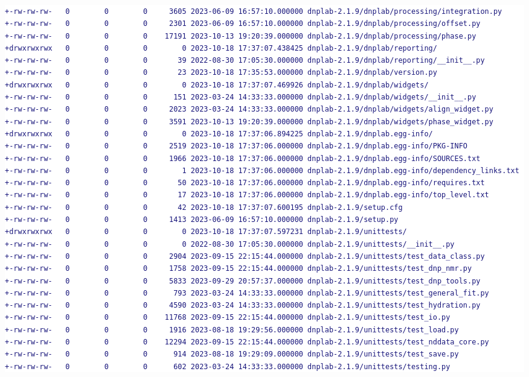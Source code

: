 ```diff
+-rw-rw-rw-   0        0        0     3605 2023-06-09 16:57:10.000000 dnplab-2.1.9/dnplab/processing/integration.py
+-rw-rw-rw-   0        0        0     2301 2023-06-09 16:57:10.000000 dnplab-2.1.9/dnplab/processing/offset.py
+-rw-rw-rw-   0        0        0    17191 2023-10-13 19:20:39.000000 dnplab-2.1.9/dnplab/processing/phase.py
+drwxrwxrwx   0        0        0        0 2023-10-18 17:37:07.438425 dnplab-2.1.9/dnplab/reporting/
+-rw-rw-rw-   0        0        0       39 2022-08-30 17:05:30.000000 dnplab-2.1.9/dnplab/reporting/__init__.py
+-rw-rw-rw-   0        0        0       23 2023-10-18 17:35:53.000000 dnplab-2.1.9/dnplab/version.py
+drwxrwxrwx   0        0        0        0 2023-10-18 17:37:07.469926 dnplab-2.1.9/dnplab/widgets/
+-rw-rw-rw-   0        0        0      151 2023-03-24 14:33:33.000000 dnplab-2.1.9/dnplab/widgets/__init__.py
+-rw-rw-rw-   0        0        0     2023 2023-03-24 14:33:33.000000 dnplab-2.1.9/dnplab/widgets/align_widget.py
+-rw-rw-rw-   0        0        0     3591 2023-10-13 19:20:39.000000 dnplab-2.1.9/dnplab/widgets/phase_widget.py
+drwxrwxrwx   0        0        0        0 2023-10-18 17:37:06.894225 dnplab-2.1.9/dnplab.egg-info/
+-rw-rw-rw-   0        0        0     2519 2023-10-18 17:37:06.000000 dnplab-2.1.9/dnplab.egg-info/PKG-INFO
+-rw-rw-rw-   0        0        0     1966 2023-10-18 17:37:06.000000 dnplab-2.1.9/dnplab.egg-info/SOURCES.txt
+-rw-rw-rw-   0        0        0        1 2023-10-18 17:37:06.000000 dnplab-2.1.9/dnplab.egg-info/dependency_links.txt
+-rw-rw-rw-   0        0        0       50 2023-10-18 17:37:06.000000 dnplab-2.1.9/dnplab.egg-info/requires.txt
+-rw-rw-rw-   0        0        0       17 2023-10-18 17:37:06.000000 dnplab-2.1.9/dnplab.egg-info/top_level.txt
+-rw-rw-rw-   0        0        0       42 2023-10-18 17:37:07.600195 dnplab-2.1.9/setup.cfg
+-rw-rw-rw-   0        0        0     1413 2023-06-09 16:57:10.000000 dnplab-2.1.9/setup.py
+drwxrwxrwx   0        0        0        0 2023-10-18 17:37:07.597231 dnplab-2.1.9/unittests/
+-rw-rw-rw-   0        0        0        0 2022-08-30 17:05:30.000000 dnplab-2.1.9/unittests/__init__.py
+-rw-rw-rw-   0        0        0     2904 2023-09-15 22:15:44.000000 dnplab-2.1.9/unittests/test_data_class.py
+-rw-rw-rw-   0        0        0     1758 2023-09-15 22:15:44.000000 dnplab-2.1.9/unittests/test_dnp_nmr.py
+-rw-rw-rw-   0        0        0     5833 2023-09-29 20:57:37.000000 dnplab-2.1.9/unittests/test_dnp_tools.py
+-rw-rw-rw-   0        0        0      793 2023-03-24 14:33:33.000000 dnplab-2.1.9/unittests/test_general_fit.py
+-rw-rw-rw-   0        0        0     4590 2023-03-24 14:33:33.000000 dnplab-2.1.9/unittests/test_hydration.py
+-rw-rw-rw-   0        0        0    11768 2023-09-15 22:15:44.000000 dnplab-2.1.9/unittests/test_io.py
+-rw-rw-rw-   0        0        0     1916 2023-08-18 19:29:56.000000 dnplab-2.1.9/unittests/test_load.py
+-rw-rw-rw-   0        0        0    12294 2023-09-15 22:15:44.000000 dnplab-2.1.9/unittests/test_nddata_core.py
+-rw-rw-rw-   0        0        0      914 2023-08-18 19:29:09.000000 dnplab-2.1.9/unittests/test_save.py
+-rw-rw-rw-   0        0        0      602 2023-03-24 14:33:33.000000 dnplab-2.1.9/unittests/testing.py
```

